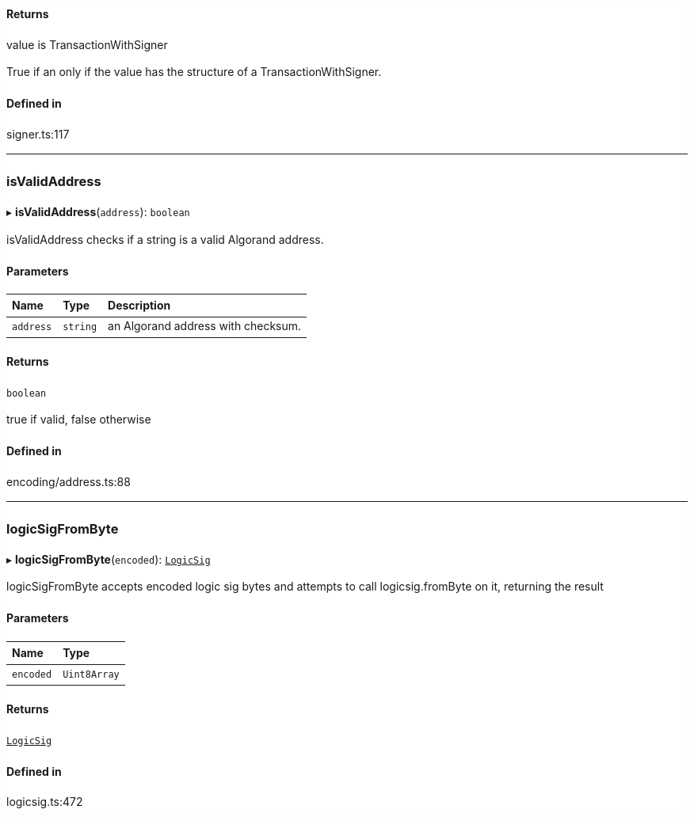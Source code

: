 #### Returns

value is TransactionWithSigner

True if an only if the value has the structure of a TransactionWithSigner.

#### Defined in

signer.ts:117

___

### isValidAddress

▸ **isValidAddress**(`address`): `boolean`

isValidAddress checks if a string is a valid Algorand address.

#### Parameters

| Name | Type | Description |
| :------ | :------ | :------ |
| `address` | `string` | an Algorand address with checksum. |

#### Returns

`boolean`

true if valid, false otherwise

#### Defined in

encoding/address.ts:88

___

### logicSigFromByte

▸ **logicSigFromByte**(`encoded`): [`LogicSig`](classes/LogicSig.md)

logicSigFromByte accepts encoded logic sig bytes and attempts to call logicsig.fromByte on it,
returning the result

#### Parameters

| Name | Type |
| :------ | :------ |
| `encoded` | `Uint8Array` |

#### Returns

[`LogicSig`](classes/LogicSig.md)

#### Defined in

logicsig.ts:472

